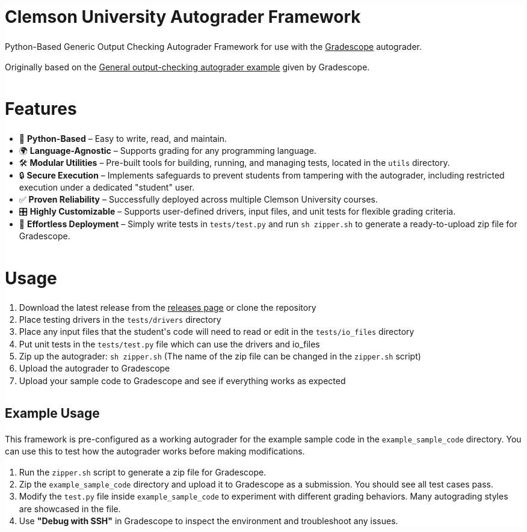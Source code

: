 # Clemson University Autograder Framework 

Python-Based Generic Output Checking Autograder Framework for use with the 
[Gradescope](https://gradescope.com) autograder.

Originally based on the 
[General output-checking autograder example](https://gradescope-autograders.readthedocs.io/en/latest/diff_general/)
given by Gradescope.

# Features

- 🐍 **Python-Based** – Easy to write, read, and maintain.  
- 🌍 **Language-Agnostic** – Supports grading for any programming language.  
- 🛠️ **Modular Utilities** – Pre-built tools for building, running, and managing tests, located in the `utils` directory.  
- 🔒 **Secure Execution** – Implements safeguards to prevent students from tampering with the autograder, including restricted execution under a dedicated "student" user.  
- ✅ **Proven Reliability** – Successfully deployed across multiple Clemson University courses.  
- 🎛️ **Highly Customizable** – Supports user-defined drivers, input files, and unit tests for flexible grading criteria.  
- 🚀 **Effortless Deployment** – Simply write tests in `tests/test.py` and run `sh zipper.sh` to generate a ready-to-upload zip file for Gradescope.  

# Usage
1. Download the latest release from the [releases page](https://github.com/Elan456/cu-autograder-framework/releases) 
or clone the repository
2. Place testing drivers in the `tests/drivers` directory
3. Place any input files that the student's code will need to read or edit in the `tests/io_files` directory
4. Put unit tests in the `tests/test.py` file which can use the drivers and io_files
5. Zip up the autograder: `sh zipper.sh` (The name of the zip file can be changed in the `zipper.sh` script)
6. Upload the autograder to Gradescope
7. Upload your sample code to Gradescope and see if everything works as expected

## Example Usage  
This framework is pre-configured as a working autograder for the example sample code in the `example_sample_code` directory. You can use this to test how the autograder works before making modifications.  

1. Run the `zipper.sh` script to generate a zip file for Gradescope.  
2. Zip the `example_sample_code` directory and upload it to Gradescope as a submission. You should see all test cases pass.  
3. Modify the `test.py` file inside `example_sample_code` to experiment with different grading behaviors. Many autograding styles are showcased in the file.
4. Use **"Debug with SSH"** in Gradescope to inspect the environment and troubleshoot any issues.  

